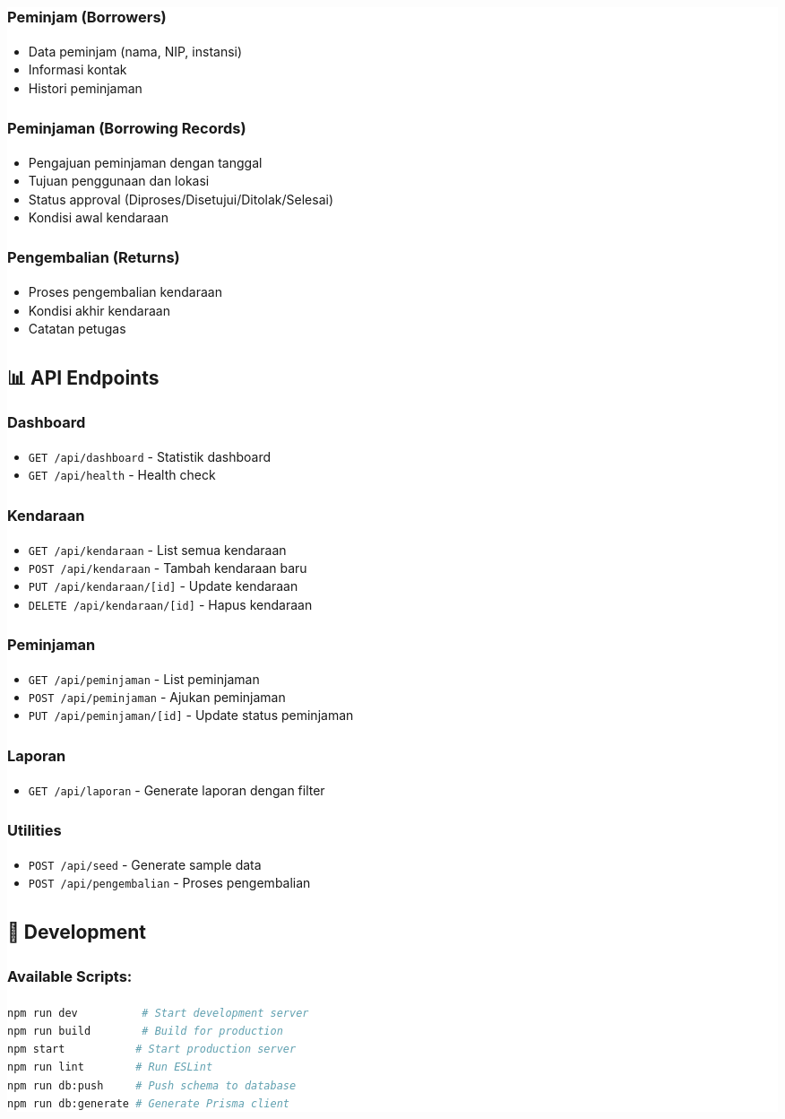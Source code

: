 ### Peminjam (Borrowers)
- Data peminjam (nama, NIP, instansi)
- Informasi kontak
- Histori peminjaman

### Peminjaman (Borrowing Records)
- Pengajuan peminjaman dengan tanggal
- Tujuan penggunaan dan lokasi
- Status approval (Diproses/Disetujui/Ditolak/Selesai)
- Kondisi awal kendaraan

### Pengembalian (Returns)
- Proses pengembalian kendaraan
- Kondisi akhir kendaraan
- Catatan petugas

## 📊 API Endpoints

### Dashboard
- `GET /api/dashboard` - Statistik dashboard
- `GET /api/health` - Health check

### Kendaraan
- `GET /api/kendaraan` - List semua kendaraan
- `POST /api/kendaraan` - Tambah kendaraan baru
- `PUT /api/kendaraan/[id]` - Update kendaraan
- `DELETE /api/kendaraan/[id]` - Hapus kendaraan

### Peminjaman
- `GET /api/peminjaman` - List peminjaman
- `POST /api/peminjaman` - Ajukan peminjaman
- `PUT /api/peminjaman/[id]` - Update status peminjaman

### Laporan
- `GET /api/laporan` - Generate laporan dengan filter

### Utilities
- `POST /api/seed` - Generate sample data
- `POST /api/pengembalian` - Proses pengembalian

## 🔧 Development

### Available Scripts:
```bash
npm run dev          # Start development server
npm run build        # Build for production
npm start           # Start production server
npm run lint        # Run ESLint
npm run db:push     # Push schema to database
npm run db:generate # Generate Prisma client
```
